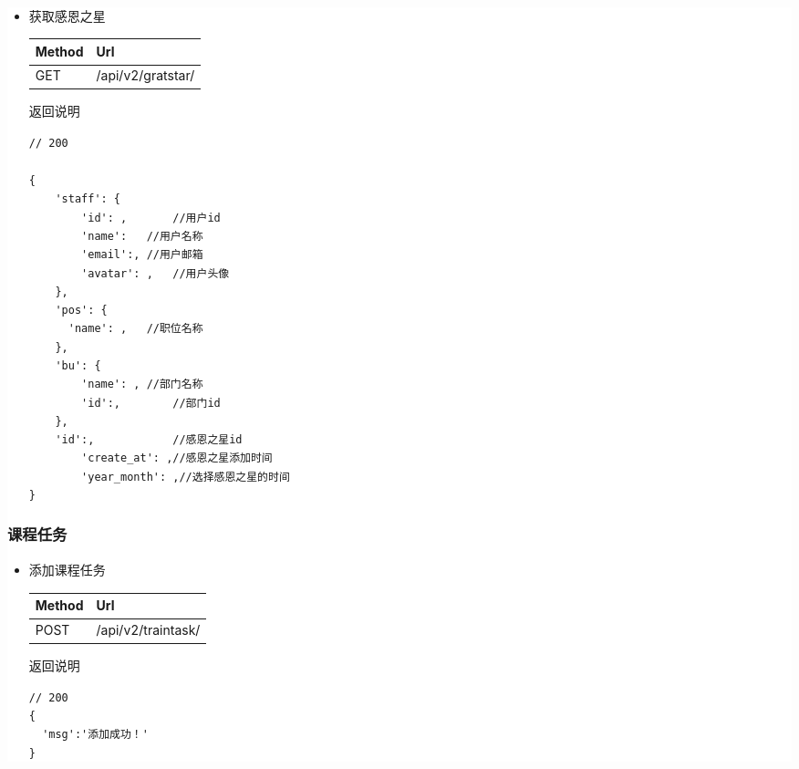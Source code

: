   ~~~
  
  ~~~


+ 获取感恩之星

  | Method | Url               |
  | ------ | ----------------- |
  | GET    | /api/v2/gratstar/ |

  返回说明

  ~~~
  // 200
  
  {
      'staff': {
          'id': ,		//用户id
          'name': 	//用户名称
          'email':,	//用户邮箱
          'avatar': ,	//用户头像
      },
      'pos': {
      	'name': ,	//职位名称
      },
      'bu': {
          'name': ,	//部门名称
          'id':,		//部门id
      },
      'id':,			//感恩之星id
          'create_at': ,//感恩之星添加时间
          'year_month': ,//选择感恩之星的时间
  }
  
  ~~~


### 课程任务

+ 添加课程任务

  | Method | Url                |
  | ------ | ------------------ |
  | POST   | /api/v2/traintask/ |

  返回说明

  ~~~
  // 200
  {
  	'msg':'添加成功！'
  }
  ~~~

